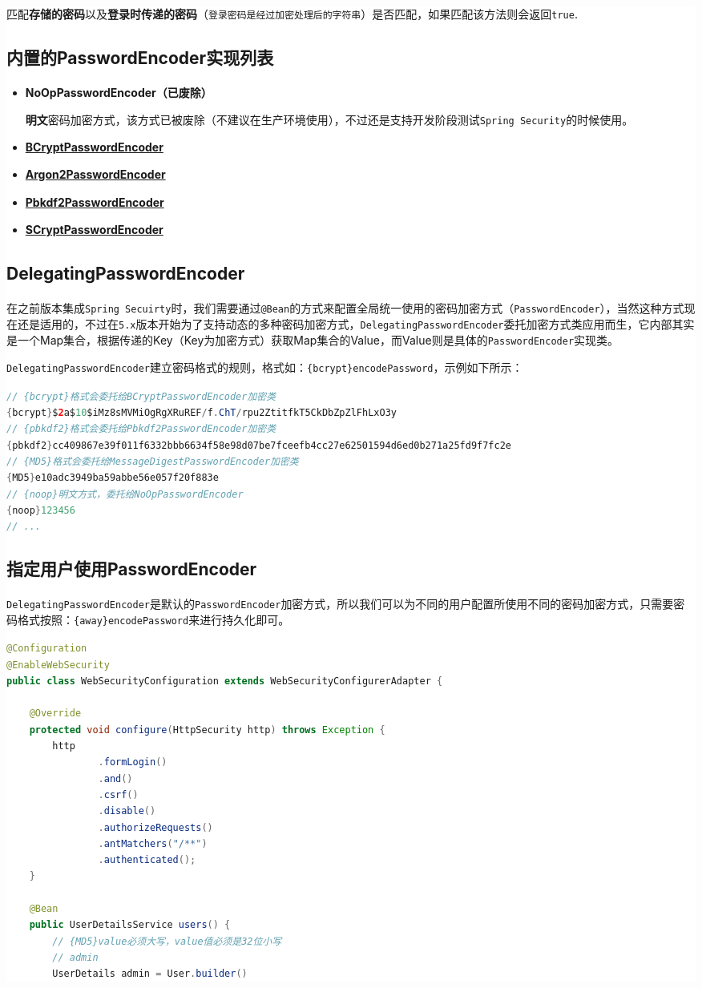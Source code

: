   匹配**存储的密码**以及**登录时传递的密码**（`登录密码是经过加密处理后的字符串`）是否匹配，如果匹配该方法则会返回`true`.

## 内置的PasswordEncoder实现列表

- **NoOpPasswordEncoder（已废除）**

  **明文**密码加密方式，该方式已被废除（不建议在生产环境使用），不过还是支持开发阶段测试`Spring Security`的时候使用。

- [**BCryptPasswordEncoder**](https://docs.spring.io/spring-security/site/docs/current/reference/html5/#authentication-password-storage-bcrypt)

- [**Argon2PasswordEncoder**](https://docs.spring.io/spring-security/site/docs/current/reference/html5/#authentication-password-storage-argon2)

- [**Pbkdf2PasswordEncoder**](https://docs.spring.io/spring-security/site/docs/current/reference/html5/#authentication-password-storage-pbkdf2)

- [**SCryptPasswordEncoder**](https://docs.spring.io/spring-security/site/docs/current/reference/html5/#authentication-password-storage-scrypt)

## DelegatingPasswordEncoder

在之前版本集成`Spring Secuirty`时，我们需要通过`@Bean`的方式来配置全局统一使用的密码加密方式（`PasswordEncoder`），当然这种方式现在还是适用的，不过在`5.x`版本开始为了支持动态的多种密码加密方式，`DelegatingPasswordEncoder`委托加密方式类应用而生，它内部其实是一个Map集合，根据传递的Key（Key为加密方式）获取Map集合的Value，而Value则是具体的`PasswordEncoder`实现类。

`DelegatingPasswordEncoder`建立密码格式的规则，格式如：`{bcrypt}encodePassword`，示例如下所示：

```java
// {bcrypt}格式会委托给BCryptPasswordEncoder加密类
{bcrypt}$2a$10$iMz8sMVMiOgRgXRuREF/f.ChT/rpu2ZtitfkT5CkDbZpZlFhLxO3y
// {pbkdf2}格式会委托给Pbkdf2PasswordEncoder加密类
{pbkdf2}cc409867e39f011f6332bbb6634f58e98d07be7fceefb4cc27e62501594d6ed0b271a25fd9f7fc2e
// {MD5}格式会委托给MessageDigestPasswordEncoder加密类
{MD5}e10adc3949ba59abbe56e057f20f883e
// {noop}明文方式，委托给NoOpPasswordEncoder
{noop}123456
// ...
```

## 指定用户使用PasswordEncoder

`DelegatingPasswordEncoder`是默认的`PasswordEncoder`加密方式，所以我们可以为不同的用户配置所使用不同的密码加密方式，只需要密码格式按照：`{away}encodePassword`来进行持久化即可。

```java
@Configuration
@EnableWebSecurity
public class WebSecurityConfiguration extends WebSecurityConfigurerAdapter {

    @Override
    protected void configure(HttpSecurity http) throws Exception {
        http
                .formLogin()
                .and()
                .csrf()
                .disable()
                .authorizeRequests()
                .antMatchers("/**")
                .authenticated();
    }

    @Bean
    public UserDetailsService users() {
        // {MD5}value必须大写，value值必须是32位小写
        // admin
        UserDetails admin = User.builder()
```